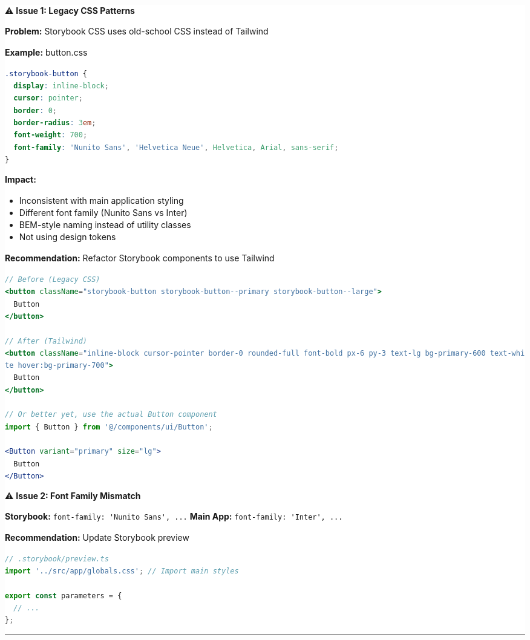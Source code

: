 ⚠️ **Issue 1: Legacy CSS Patterns**

**Problem:** Storybook CSS uses old-school CSS instead of Tailwind

**Example:** button.css
```css
.storybook-button {
  display: inline-block;
  cursor: pointer;
  border: 0;
  border-radius: 3em;
  font-weight: 700;
  font-family: 'Nunito Sans', 'Helvetica Neue', Helvetica, Arial, sans-serif;
}
```

**Impact:**
- Inconsistent with main application styling
- Different font family (Nunito Sans vs Inter)
- BEM-style naming instead of utility classes
- Not using design tokens

**Recommendation:** Refactor Storybook components to use Tailwind
```jsx
// Before (Legacy CSS)
<button className="storybook-button storybook-button--primary storybook-button--large">
  Button
</button>

// After (Tailwind)
<button className="inline-block cursor-pointer border-0 rounded-full font-bold px-6 py-3 text-lg bg-primary-600 text-white hover:bg-primary-700">
  Button
</button>

// Or better yet, use the actual Button component
import { Button } from '@/components/ui/Button';

<Button variant="primary" size="lg">
  Button
</Button>
```

⚠️ **Issue 2: Font Family Mismatch**

**Storybook:** `font-family: 'Nunito Sans', ...`
**Main App:** `font-family: 'Inter', ...`

**Recommendation:** Update Storybook preview
```typescript
// .storybook/preview.ts
import '../src/app/globals.css'; // Import main styles

export const parameters = {
  // ...
};
```

---